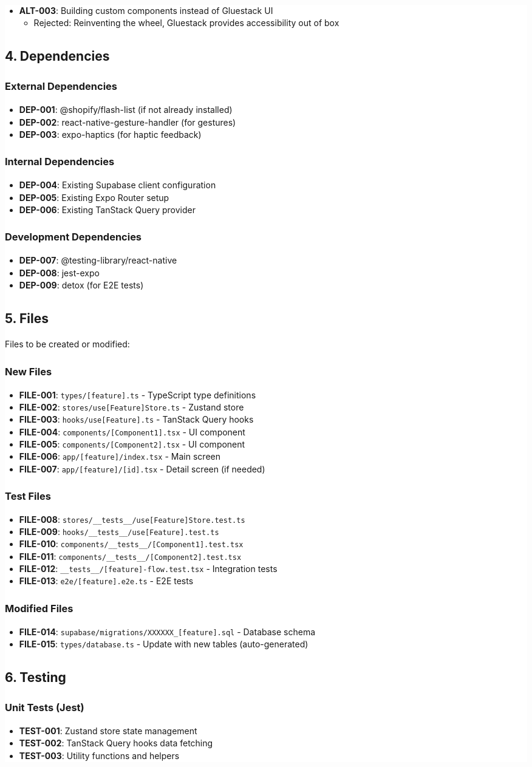 - **ALT-003**: Building custom components instead of Gluestack UI
  - Rejected: Reinventing the wheel, Gluestack provides accessibility out of box

## 4. Dependencies

### External Dependencies
- **DEP-001**: @shopify/flash-list (if not already installed)
- **DEP-002**: react-native-gesture-handler (for gestures)
- **DEP-003**: expo-haptics (for haptic feedback)

### Internal Dependencies
- **DEP-004**: Existing Supabase client configuration
- **DEP-005**: Existing Expo Router setup
- **DEP-006**: Existing TanStack Query provider

### Development Dependencies
- **DEP-007**: @testing-library/react-native
- **DEP-008**: jest-expo
- **DEP-009**: detox (for E2E tests)

## 5. Files

Files to be created or modified:

### New Files
- **FILE-001**: `types/[feature].ts` - TypeScript type definitions
- **FILE-002**: `stores/use[Feature]Store.ts` - Zustand store
- **FILE-003**: `hooks/use[Feature].ts` - TanStack Query hooks
- **FILE-004**: `components/[Component1].tsx` - UI component
- **FILE-005**: `components/[Component2].tsx` - UI component
- **FILE-006**: `app/[feature]/index.tsx` - Main screen
- **FILE-007**: `app/[feature]/[id].tsx` - Detail screen (if needed)

### Test Files
- **FILE-008**: `stores/__tests__/use[Feature]Store.test.ts`
- **FILE-009**: `hooks/__tests__/use[Feature].test.ts`
- **FILE-010**: `components/__tests__/[Component1].test.tsx`
- **FILE-011**: `components/__tests__/[Component2].test.tsx`
- **FILE-012**: `__tests__/[feature]-flow.test.tsx` - Integration tests
- **FILE-013**: `e2e/[feature].e2e.ts` - E2E tests

### Modified Files
- **FILE-014**: `supabase/migrations/XXXXXX_[feature].sql` - Database schema
- **FILE-015**: `types/database.ts` - Update with new tables (auto-generated)

## 6. Testing

### Unit Tests (Jest)
- **TEST-001**: Zustand store state management
- **TEST-002**: TanStack Query hooks data fetching
- **TEST-003**: Utility functions and helpers
